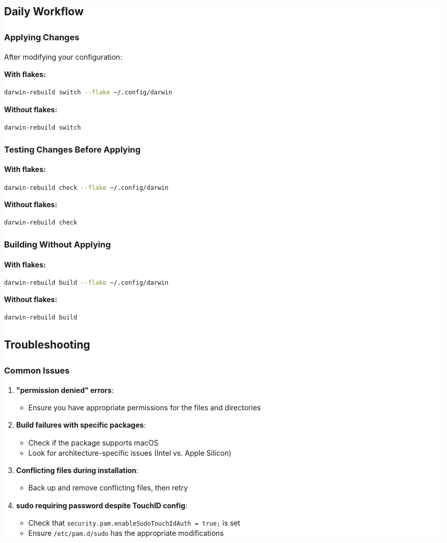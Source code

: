 ## Daily Workflow

### Applying Changes

After modifying your configuration:

**With flakes:**
```bash
darwin-rebuild switch --flake ~/.config/darwin
```

**Without flakes:**
```bash
darwin-rebuild switch
```

### Testing Changes Before Applying

**With flakes:**
```bash
darwin-rebuild check --flake ~/.config/darwin
```

**Without flakes:**
```bash
darwin-rebuild check
```

### Building Without Applying

**With flakes:**
```bash
darwin-rebuild build --flake ~/.config/darwin
```

**Without flakes:**
```bash
darwin-rebuild build
```

## Troubleshooting

### Common Issues

1. **"permission denied" errors**:
   - Ensure you have appropriate permissions for the files and directories

2. **Build failures with specific packages**:
   - Check if the package supports macOS
   - Look for architecture-specific issues (Intel vs. Apple Silicon)

3. **Conflicting files during installation**:
   - Back up and remove conflicting files, then retry

4. **sudo requiring password despite TouchID config**:
   - Check that `security.pam.enableSudoTouchIdAuth = true;` is set
   - Ensure `/etc/pam.d/sudo` has the appropriate modifications
